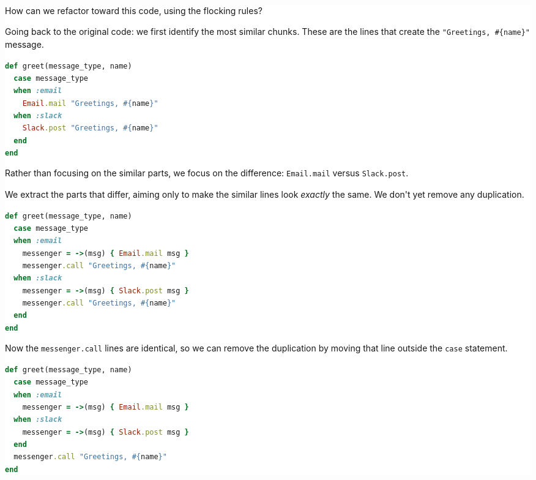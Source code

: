 ```ruby
```

How can we refactor toward this code, using the flocking
rules?

Going back to the original code: we first identify the
most similar chunks. These are the lines that create the
`"Greetings, #{name}"` message.

```ruby
def greet(message_type, name)
  case message_type
  when :email
    Email.mail "Greetings, #{name}"
  when :slack
    Slack.post "Greetings, #{name}"
  end
end
```

Rather than focusing on the similar parts, we focus on
the difference: `Email.mail` versus `Slack.post`.

We extract the parts that differ, aiming only to make the
similar lines look *exactly* the same. We don't yet remove
any duplication.

```ruby
def greet(message_type, name)
  case message_type
  when :email
    messenger = ->(msg) { Email.mail msg }
    messenger.call "Greetings, #{name}"
  when :slack
    messenger = ->(msg) { Slack.post msg }
    messenger.call "Greetings, #{name}"
  end
end
```

Now the `messenger.call` lines are identical, so we can
remove the duplication by moving that line outside the
`case` statement.

```ruby
def greet(message_type, name)
  case message_type
  when :email
    messenger = ->(msg) { Email.mail msg }
  when :slack
    messenger = ->(msg) { Slack.post msg }
  end
  messenger.call "Greetings, #{name}"
end
```
